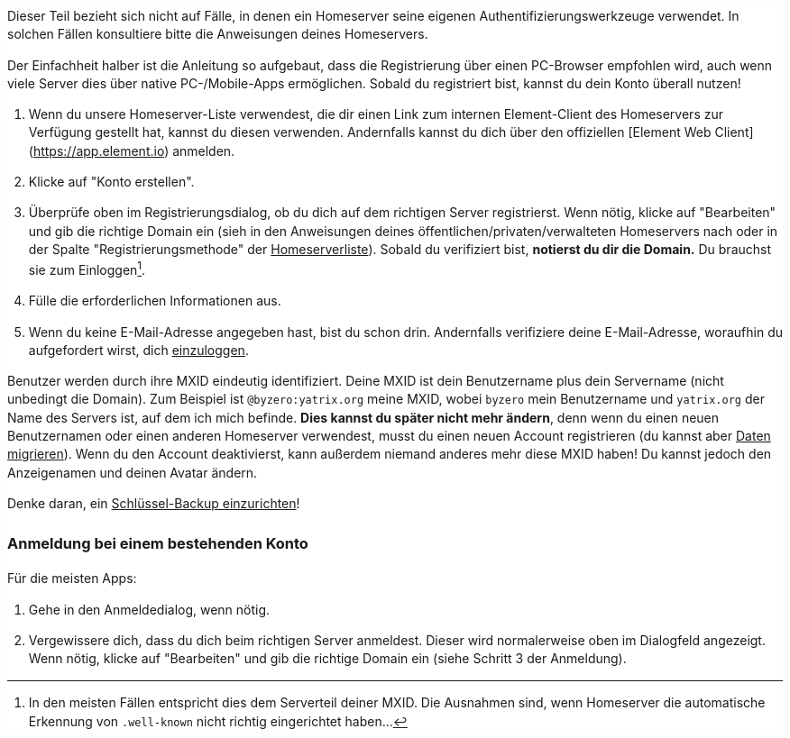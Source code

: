  

<div  class="flash">

Dieser Teil bezieht sich nicht auf Fälle, in denen ein Homeserver seine eigenen Authentifizierungswerkzeuge verwendet. In solchen Fällen konsultiere bitte die Anweisungen deines Homeservers.

</div>

  


Der Einfachheit halber ist die Anleitung so aufgebaut, dass die Registrierung über einen PC-Browser empfohlen wird, auch wenn viele Server dies über native PC-/Mobile-Apps ermöglichen. Sobald du registriert bist, kannst du dein Konto überall nutzen!

  

1. Wenn du unsere Homeserver-Liste verwendest, die dir einen Link zum internen Element-Client des Homeservers zur Verfügung gestellt hat, kannst du diesen verwenden. Andernfalls kannst du dich über den offiziellen [Element Web Client] (https://app.element.io) anmelden.

2. Klicke auf "Konto erstellen".

3. Überprüfe oben im Registrierungsdialog, ob du dich auf dem richtigen Server registrierst. Wenn nötig, klicke auf "Bearbeiten" und gib die richtige Domain ein (sieh in den Anweisungen deines öffentlichen/privaten/verwalteten Homeservers nach oder in der Spalte "Registrierungsmethode" der [Homeserverliste](../servers)). Sobald du verifiziert bist, **notierst du dir die Domain.** Du brauchst sie zum Einloggen[^7].

4. Fülle die erforderlichen Informationen aus.

5. Wenn du keine E-Mail-Adresse angegeben hast, bist du schon drin. Andernfalls verifiziere deine E-Mail-Adresse, woraufhin du aufgefordert wirst, dich [einzuloggen](#log-into-an-existing-account).

  

Benutzer werden durch ihre MXID eindeutig identifiziert. Deine MXID ist dein Benutzername plus dein Servername (nicht unbedingt die Domain). Zum Beispiel ist `@byzero:yatrix.org` meine MXID, wobei `byzero` mein Benutzername und `yatrix.org` der Name des Servers ist, auf dem ich mich befinde. **Dies kannst du später nicht mehr ändern**, denn wenn du einen neuen Benutzernamen oder einen anderen Homeserver verwendest, musst du einen neuen Account registrieren (du kannst aber [Daten migrieren](https://ems.element.io/tools/matrix-migration)). Wenn du den Account deaktivierst, kann außerdem niemand anderes mehr diese MXID haben! Du kannst jedoch den Anzeigenamen und deinen Avatar ändern.
  

Denke daran, ein [Schlüssel-Backup einzurichten](#set-up-key-backup)!

  

### Anmeldung bei einem bestehenden Konto

  


Für die meisten Apps:

  

1. Gehe in den Anmeldedialog, wenn nötig.

2. Vergewissere dich, dass du dich beim richtigen Server anmeldest. Dieser wird normalerweise oben im Dialogfeld angezeigt. Wenn nötig, klicke auf "Bearbeiten" und gib die richtige Domain ein (siehe Schritt 3 der Anmeldung).


[^1]: Nur Textinhalte und Dateianhänge von Nachrichten werden mit dem Signal-Protokoll verschlüsselt. Derzeit verhindert Matrix die Weitergabe von Metadaten nicht, was vor allem an seinem föderalen Charakter liegt. Das wird sich jedoch ändern, wenn Matrix [Pinecone] (https://archive.fosdem.org/2021/schedule/event/matrix_pinecones/) einführt, das p2p-Verbindungen ermöglicht. Wenn alle Teilnehmer/innen einer E2EE-Konversation ihren eigenen Homeserver betreiben (um Dritte auszuschließen), kann das Problem derzeit *abgemildert* werden.
[^2]: Ausnahme: Einige Bots unterstützen keine Ende-zu-Ende-verschlüsselte Nachrichtenübermittlung. Wenn du einen leeren privaten Raum erstellst, wirst du außerdem aufgefordert (aber nicht standardmäßig), die Verschlüsselung zu aktivieren.
[^3]: Element bietet dir die Möglichkeit, einen "Identitätsserver" zu verwenden (ab Ende 2021 nicht mehr standardmäßig aktiviert) - stell dir das wie ein großes Online-Adressbuch vor. Damit können Nutzer/innen ihre E-Mail-Adressen und ihren Benutzernamen teilen, die von anderen Nutzer/innen manuell nachgeschlagen werden können. Allerdings bedeutet "Adressbuch" hier, dass Matrix die Daten nicht lokal auf deinem Telefon speichert; Homeserver *können* sehen, mit wem du sprichst, da diese Informationen nicht verschlüsselt sind. Es gibt [einen Vorschlag] (https://github.com/matrix-org/matrix-doc/pull/3414), der dies regelt. Siehe auch Fußnote 1.
[^4]: Beachte, dass öffentliche Räume bestimmte Server blockieren können - genau wie das Verbot einzelner Nutzer/innen - aufgrund der Verbreitung von inakzeptablen Inhalten (Spam, Hassreden usw.). Wenn du keinen eigenen Homeserver betreibst, solltest du dich nicht auf Homeservern anmelden, die dafür bekannt sind, dass sie solche Inhalte enthalten. Das gilt nicht für Homeserver, die auf [unserer öffentlichen Liste](../servers) aufgeführt sind, da sie auf einen schlechten Ruf hin überprüft werden. Benehmt euch in jedem Fall und denkt an den Menschen.
[^5]: Dazu gehören alle Clients und Server, die ein durchschnittlicher Nutzer verwendet.
[^6]: [Synapse](https://github.com/matrix-org/synapse/) ist derzeit die einzige stabile Homeserver-Implementierung. Wenn du auf der Kippe stehst, kannst du [Dendrite](https://github.com/matrix-org/dendrite/) und [Conduit](https://conduit.rs/) ausprobieren, die beide irgendwann p2p unterstützen sollen (siehe Fußnote 1).
[^7]: In den meisten Fällen entspricht dies dem Serverteil deiner MXID. Die Ausnahmen sind, wenn Homeserver die automatische Erkennung von `.well-known` nicht richtig eingerichtet haben...
[^8]: Titel und Beschreibung.
[^9]: Das ist kein vernünftiges Maß für die Aktivität. Erstens können Konten inaktiv sein. Zweitens: Wenn ein Raum [Brücken](./features/#all-about-bridges) verwendet, werden diese Konten ebenfalls gezählt, auch wenn ihre Aktivität größtenteils nicht von Matrix ausgeht (du kannst aber trotzdem mit ihnen interagieren).
[^10]: Das ist, um genau zu sein, eine spezielle Art von Räumen. Abgesehen davon, dass du Räume (und Spaces) auflisten kannst, anstatt Nachrichten zu senden, gibt es keine Unterschiede zwischen einem Space und einem Raum.